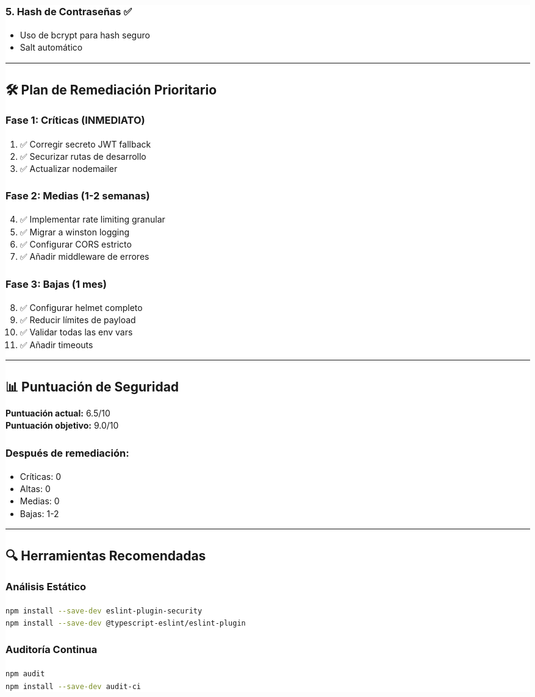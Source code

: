 ### 5. **Hash de Contraseñas** ✅
- Uso de bcrypt para hash seguro
- Salt automático

---

## 🛠️ Plan de Remediación Prioritario

### **Fase 1: Críticas (INMEDIATO)**
1. ✅ Corregir secreto JWT fallback
2. ✅ Securizar rutas de desarrollo
3. ✅ Actualizar nodemailer

### **Fase 2: Medias (1-2 semanas)**
4. ✅ Implementar rate limiting granular
5. ✅ Migrar a winston logging
6. ✅ Configurar CORS estricto
7. ✅ Añadir middleware de errores

### **Fase 3: Bajas (1 mes)**
8. ✅ Configurar helmet completo
9. ✅ Reducir límites de payload
10. ✅ Validar todas las env vars
11. ✅ Añadir timeouts

---

## 📊 Puntuación de Seguridad

**Puntuación actual:** 6.5/10  
**Puntuación objetivo:** 9.0/10  

### **Después de remediación:**
- Críticas: 0
- Altas: 0  
- Medias: 0
- Bajas: 1-2

---

## 🔍 Herramientas Recomendadas

### **Análisis Estático**
```bash
npm install --save-dev eslint-plugin-security
npm install --save-dev @typescript-eslint/eslint-plugin
```

### **Auditoría Continua**
```bash
npm audit
npm install --save-dev audit-ci
```
